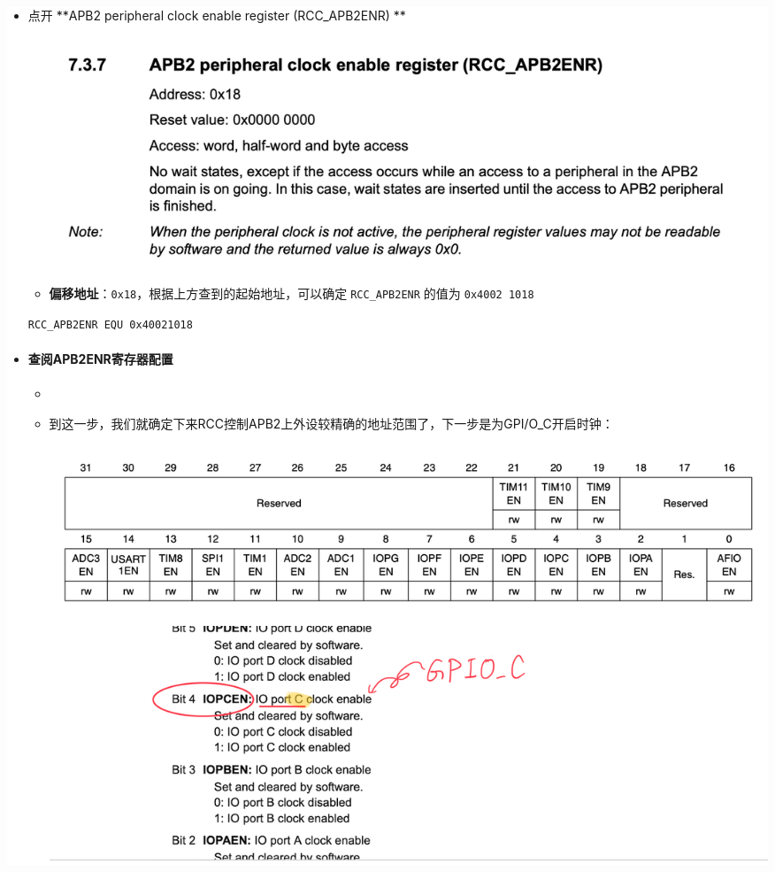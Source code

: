   - 点开 **APB2 peripheral clock enable register (RCC_APB2ENR) **

    ![image-20230905163334686](挑战一.assets/image-20230905163334686.png)

    - **偏移地址**：`0x18`，根据上方查到的起始地址，可以确定 `RCC_APB2ENR` 的值为 `0x4002 1018`

    ``` assembly
    RCC_APB2ENR EQU 0x40021018
    ```

- #### 查阅APB2ENR寄存器配置

  - 

  - 到这一步，我们就确定下来RCC控制APB2上外设较精确的地址范围了，下一步是为GPI/O_C开启时钟：

    ![image-20230905164722668](挑战一.assets/image-20230905164722668.png)

    ![image-20230905164931395](挑战一.assets/image-20230905164931395.png)
